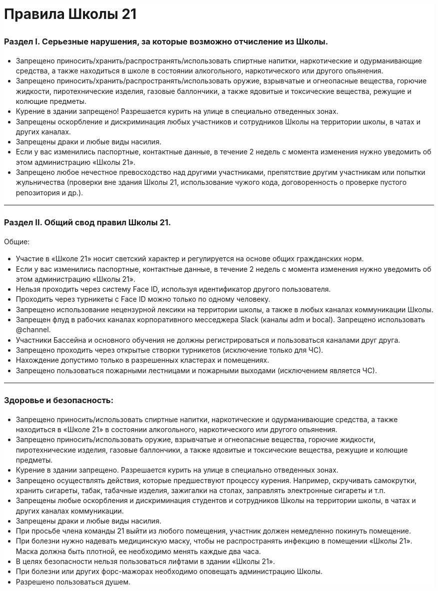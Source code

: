 # Правила Школы 21



### Раздел I. Серьезные нарушения, за которые возможно отчисление из Школы.
 * Запрещено приносить/хранить/распространять/использовать спиртные напитки, наркотические и 	одурманивающие средства, а также находиться в школе в состоянии алкогольного, наркотического или 	другого опьянения.
 * Запрещено приносить/хранить/распространять/использовать оружие, взрывчатые и огнеопасные 	вещества, горючие жидкости, пиротехнические изделия, газовые баллончики, а также ядовитые и 	токсические вещества, режущие и колющие предметы.
 * Курение в здании запрещено! Разрешается курить на улице в специально отведенных зонах.
 * Запрещены оскорбление и дискриминация любых участников и сотрудников Школы на территории 	школы, в чатах и других каналах.
 * Запрещены драки и любые виды насилия.
 * Если у вас изменились паспортные, контактные данные, в течение 2 недель с момента изменения нужно 	уведомить об этом администрацию «Школы 21».
 * Запрещено любое нечестное превосходство над другими участниками, препятствие другим участникам 	или попытки жульничества (проверки вне здания Школы 21, использование чужого кода, договоренность 	о проверке пустого репозитория и др.).

---

### Раздел II. Общий свод правил Школы 21.
Общие:
 * Участие в «Школе 21» носит светский характер и регулируется на основе общих гражданских норм.
 * Если у вас изменились паспортные, контактные данные, в течение 2 недель с момента изменения нужно 	уведомить об этом администрацию «Школы 21».
 * Нельзя проходить через систему Face ID, используя идентификатор другого пользователя.
 * Проходить через турникеты с Face ID можно только по одному человеку.
 * Запрещено использование нецензурной лексики на территории школы, а также в любых каналах 	коммуникации Школы.
 * Запрещен флуд в рабочих каналах корпоративного месседжера Slack (каналы adm и bocal). Запрещено 	использовать @channel.
 * Участники Бассейна и основного обучения не должны регистрироваться и пользоваться каналами друг 	друга.
 * Запрещено проходить через открытые створки турникетов (исключение только для ЧС).
 * Нахождение допустимо только в разрешенных кластерах и помещениях.
 * Запрещено пользоваться пожарными лестницами и пожарными выходами (исключением является ЧС).

---

### Здоровье и безопасность:
 * Запрещено приносить/использовать спиртные напитки, наркотические и одурманивающие средства, а 	также находиться в «Школе 21» в состоянии алкогольного, наркотического или другого опьянения.
 * Запрещено приносить/использовать оружие, взрывчатые и огнеопасные вещества, горючие жидкости, 	пиротехнические изделия, газовые баллончики, а также ядовитые и токсические вещества, режущие и 	колющие предметы.
 * Курение в здании запрещено. Разрешается курить на улице в специально отведенных зонах.
 * Запрещено осуществлять действия, которые предшествуют процессу курения. Например, скручивать 	самокрутки, хранить сигареты, табак, табачные изделия, зажигалки на столах, заправлять электронные 	сигареты и т.п.
 * Запрещены любые оскорбления и дискриминация студентов и сотрудников Школы на территории школы, 	в чатах и других каналах коммуникации.
 * Запрещены драки и любые виды насилия.
 * При просьбе члена команды 21 выйти из любого помещения, участник должен немедленно покинуть 	помещение.
 * При болезни нужно надевать медицинскую маску, чтобы не распространять инфекцию в помещении 	«Школы 21». Маска должна быть плотной, ее необходимо менять каждые два часа.
 * В целях безопасности нельзя пользоваться лифтами в здании «Школы 21».
 * При болезни или других форс-мажорах необходимо оповещать администрацию Школы.
 * Разрешено пользоваться душем.
